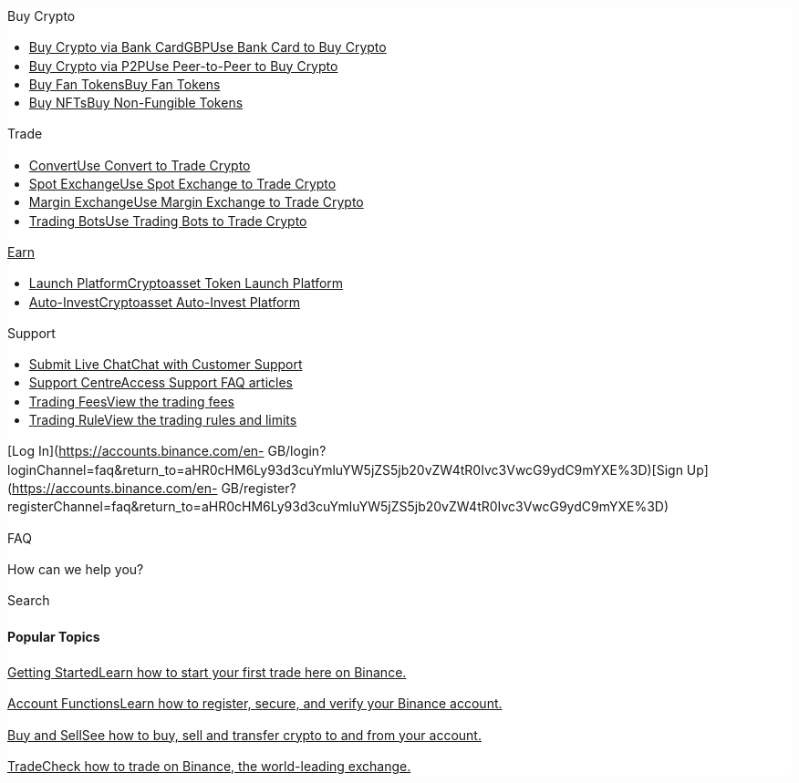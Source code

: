 [](https://www.binance.com/en-GB/)

Buy Crypto

  * [Buy Crypto via Bank CardGBPUse Bank Card to Buy Crypto](https://www.binance.com/en-GB/crypto/buy/GBP/BTC)
  * [Buy Crypto via P2PUse Peer-to-Peer to Buy Crypto](https://p2p.binance.com/en-GB/trade/all-payments/USDT?fiat=GBP)
  * [Buy Fan TokensBuy Fan Tokens](https://www.binance.com/en-GB/fan-token)
  * [Buy NFTsBuy Non-Fungible Tokens](https://www.binance.com/en-GB/nft/home)

Trade

  * [ConvertUse Convert to Trade Crypto](https://www.binance.com/en-GB/convert)
  * [Spot ExchangeUse Spot Exchange to Trade Crypto](https://www.binance.com/en-GB/markets/spot_margin-FIAT)
  * [Margin ExchangeUse Margin Exchange to Trade Crypto](https://www.binance.com/en-GB/trade?type=cross)
  * [Trading BotsUse Trading Bots to Trade Crypto](https://www.binance.com/en-GB/trading-bots)

[Earn](https://www.binance.com/en-GB/earn)

  * [Launch PlatformCryptoasset Token Launch Platform](https://launchpad.binance.com/en-GB)
  * [Auto-InvestCryptoasset Auto-Invest Platform](https://www.binance.com/en-GB/auto-invest/)

Support

  * [Submit Live ChatChat with Customer Support](https://www.binance.com/en-GB/chat)
  * [Support CentreAccess Support FAQ articles](https://www.binance.com/en-GB/support)
  * [Trading FeesView the trading fees](https://www.binance.com/en-GB/fee/trading)
  * [Trading RuleView the trading rules and limits](https://www.binance.com/en-GB/trade-rule)

[Log In](https://accounts.binance.com/en-
GB/login?loginChannel=faq&return_to=aHR0cHM6Ly93d3cuYmluYW5jZS5jb20vZW4tR0Ivc3VwcG9ydC9mYXE%3D)[Sign
Up](https://accounts.binance.com/en-
GB/register?registerChannel=faq&return_to=aHR0cHM6Ly93d3cuYmluYW5jZS5jb20vZW4tR0Ivc3VwcG9ydC9mYXE%3D)

FAQ

How can we help you?

Search

#### Popular Topics

[Getting StartedLearn how to start your first trade here on
Binance.](https://www.binance.com/en-GB/support/faq/c-94?navId=94)

[Account FunctionsLearn how to register, secure, and verify your Binance
account.](https://www.binance.com/en-GB/support/faq/c-1?navId=1)

[Buy and SellSee how to buy, sell and transfer crypto to and from your
account.](https://www.binance.com/en-GB/support/faq/c-66?navId=66)

[TradeCheck how to trade on Binance, the world-leading
exchange.](https://www.binance.com/en-GB/support/faq/c-3?navId=3#15)
